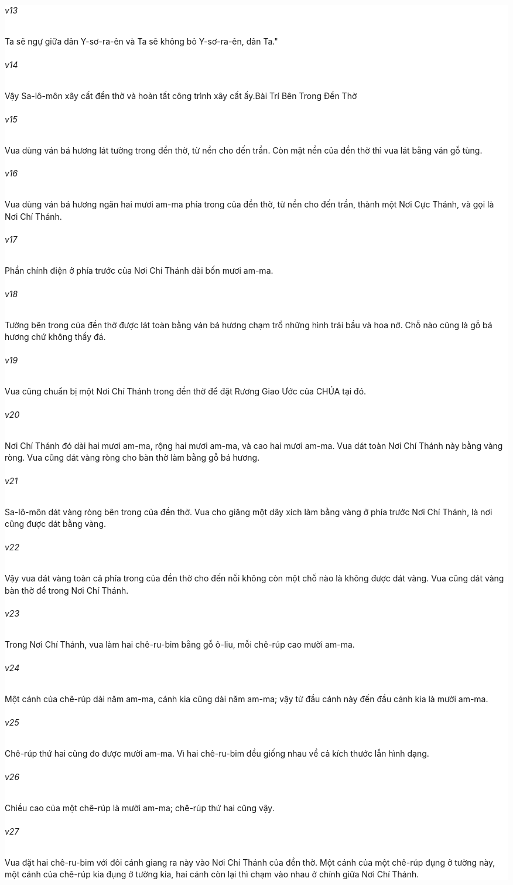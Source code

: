 ###### v13 
Ta sẽ ngự giữa dân Y-sơ-ra-ên và Ta sẽ không bỏ Y-sơ-ra-ên, dân Ta." 

###### v14 
Vậy Sa-lô-môn xây cất đền thờ và hoàn tất công trình xây cất ấy.Bài Trí Bên Trong Đền Thờ 

###### v15 
Vua dùng ván bá hương lát tường trong đền thờ, từ nền cho đến trần. Còn mặt nền của đền thờ thì vua lát bằng ván gỗ tùng. 

###### v16 
Vua dùng ván bá hương ngăn hai mươi am-ma phía trong của đền thờ, từ nền cho đến trần, thành một Nơi Cực Thánh, và gọi là Nơi Chí Thánh. 

###### v17 
Phần chính điện ở phía trước của Nơi Chí Thánh dài bốn mươi am-ma. 

###### v18 
Tường bên trong của đền thờ được lát toàn bằng ván bá hương chạm trổ những hình trái bầu và hoa nở. Chỗ nào cũng là gỗ bá hương chứ không thấy đá. 

###### v19 
Vua cũng chuẩn bị một Nơi Chí Thánh trong đền thờ để đặt Rương Giao Ước của CHÚA tại đó. 

###### v20 
Nơi Chí Thánh đó dài hai mươi am-ma, rộng hai mươi am-ma, và cao hai mươi am-ma. Vua dát toàn Nơi Chí Thánh này bằng vàng ròng. Vua cũng dát vàng ròng cho bàn thờ làm bằng gỗ bá hương. 

###### v21 
Sa-lô-môn dát vàng ròng bên trong của đền thờ. Vua cho giăng một dây xích làm bằng vàng ở phía trước Nơi Chí Thánh, là nơi cũng được dát bằng vàng. 

###### v22 
Vậy vua dát vàng toàn cả phía trong của đền thờ cho đến nỗi không còn một chỗ nào là không được dát vàng. Vua cũng dát vàng bàn thờ để trong Nơi Chí Thánh. 

###### v23 
Trong Nơi Chí Thánh, vua làm hai chê-ru-bim bằng gỗ ô-liu, mỗi chê-rúp cao mười am-ma. 

###### v24 
Một cánh của chê-rúp dài năm am-ma, cánh kia cũng dài năm am-ma; vậy từ đầu cánh này đến đầu cánh kia là mười am-ma. 

###### v25 
Chê-rúp thứ hai cũng đo được mười am-ma. Vì hai chê-ru-bim đều giống nhau về cả kích thước lẫn hình dạng. 

###### v26 
Chiều cao của một chê-rúp là mười am-ma; chê-rúp thứ hai cũng vậy. 

###### v27 
Vua đặt hai chê-ru-bim với đôi cánh giang ra này vào Nơi Chí Thánh của đền thờ. Một cánh của một chê-rúp đụng ở tường này, một cánh của chê-rúp kia đụng ở tường kia, hai cánh còn lại thì chạm vào nhau ở chính giữa Nơi Chí Thánh. 
